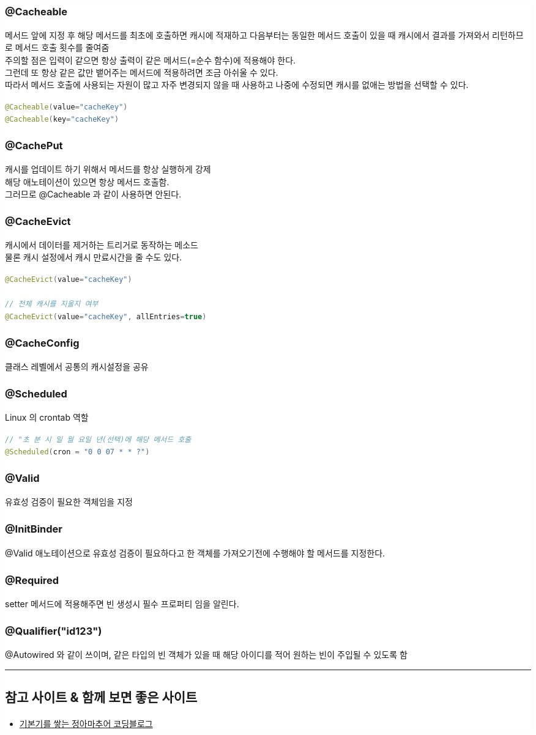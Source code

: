 ### @Cacheable
메서드 앞에 지정 후 해당 메서드를 최초에 호출하면 캐시에 적재하고 다음부터는 동일한 메서드 호출이 있을 때 
캐시에서 결과를 가져와서 리턴하므로 메서드 호출 횟수를 줄여줌<br />
주의할 점은 입력이 같으면 항상 출력이 같은 메서드(=순수 함수)에 적용해야 한다.<br />
그런데 또 항상 같은 값만 뱉어주는 메서드에 적용하려면 조금 아쉬울 수 있다.<br />
따라서 메서드 호출에 사용되는 자원이 많고 자주 변경되지 않을 때 사용하고 나중에 수정되면 캐시를 없애는 방법을 선택할 수 있다.

```java
@Cacheable(value="cacheKey")
@Cacheable(key="cacheKey")
```

### @CachePut
캐시를 업데이트 하기 위해서 메서드를 항상 실행하게 강제<br />
해당 애노테이션이 있으면 항상 메서드 호출함.<br />
그러므로 @Cacheable 과 같이 사용하면 안된다.

### @CacheEvict
캐시에서 데이터를 제거하는 트리거로 동작하는 메소드<br />
물론 캐시 설정에서 캐시 만료시간을 줄 수도 있다.<br />

```java
@CacheEvict(value="cacheKey")

// 전체 캐시를 지울지 여부
@CacheEvict(value="cacheKey", allEntries=true)
```

### @CacheConfig
클래스 레벨에서 공통의 캐시설정을 공유

### @Scheduled
Linux 의 crontab 역할

```java
// "초 분 시 일 월 요일 년(선택)에 해당 메서드 호출
@Scheduled(cron = "0 0 07 * * ?")
```

### @Valid
유효성 검증이 필요한 객체임을 지정

### @InitBinder
@Valid 애노테이션으로 유효성 검증이 필요하다고 한 객체를 가져오기전에 수행해야 할 메서드를 지정한다.

### @Required
setter 메서드에 적용해주면 빈 생성시 필수 프로퍼티 임을 알린다.

### @Qualifier("id123")
@Autowired 와 같이 쓰이며, 같은 타입의 빈 객체가 있을 때 해당 아이디를 적어 원하는 빈이 주입될 수 있도록 함

---

## 참고 사이트 & 함께 보면 좋은 사이트
* [기본기를 쌓는 정아마추어 코딩블로그](https://jeong-pro.tistory.com/151)